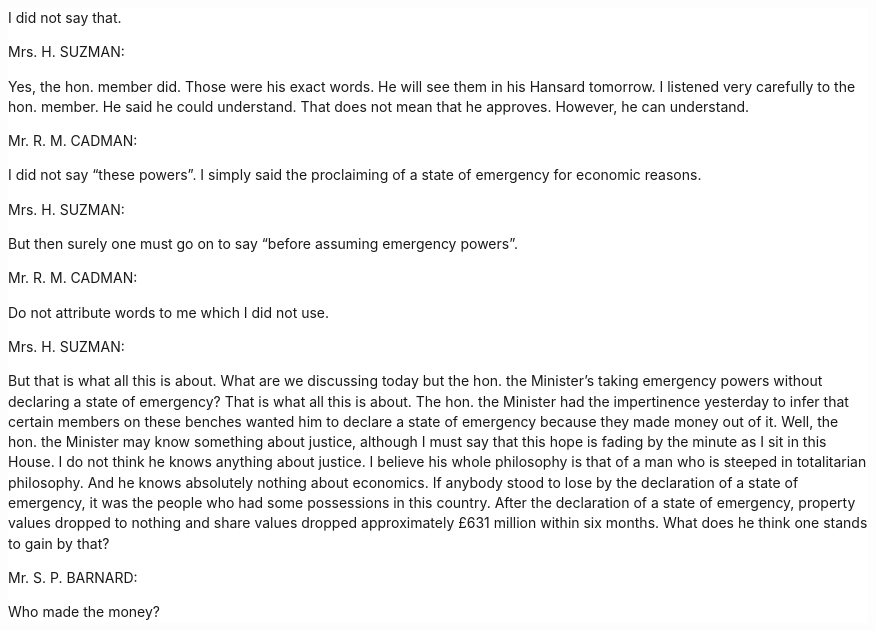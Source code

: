<p>I did not say that.</p>

</speech>

<speech by="#suzman">

<from>Mrs. <person refersTo="hansard_za">H. SUZMAN</person>:</from>

<p>Yes, the hon. member did. Those were his exact words. He will see them in his Hansard tomorrow. I listened very carefully to the hon. member. He said he could understand. That does not mean that he approves. However, he can understand.</p>

</speech>

<speech by="#cadman">

<from>Mr. <person refersTo="hansard_za">R. M. CADMAN</person>:</from>

<p>I did not say &#x201C;these powers&#x201D;. I simply said the proclaiming of a state of emergency for economic reasons.</p>

</speech>

<speech by="#suzman">

<from>Mrs. <person refersTo="hansard_za">H. SUZMAN</person>:</from>

<p>But then surely one must go on to say &#x201C;before assuming emergency powers&#x201D;.</p>

</speech>

<speech by="#cadman">

<from>Mr. <person refersTo="hansard_za">R. M. CADMAN</person>:</from>

<p>Do not attribute words to me which I did not use.</p>

</speech>

<speech by="#suzman">

<from>Mrs. <person refersTo="hansard_za">H. SUZMAN</person>:</from>

<p>But that is what all this is about. What are we discussing today but the hon. the Minister&#x2019;s taking emergency powers without declaring a state of emergency? That is what all this is about. The hon. the Minister had the impertinence yesterday to infer that <span class="col_6751-6752" refersTo="page_0706"/>certain members on these benches wanted him to declare a state of emergency because they made money out of it. Well, the hon. the Minister may know something about justice, although I must say that this hope is fading by the minute as I sit in this House. I do not think he knows anything about justice. I believe his whole philosophy is that of a man who is steeped in totalitarian philosophy. And he knows absolutely nothing about economics. If anybody stood to lose by the declaration of a state of emergency, it was the people who had some possessions in this country. After the declaration of a state of emergency, property values dropped to nothing and share values dropped approximately &#x00A3;631 million within six months. What does he think one stands to gain by that?</p>

</speech>

<speech by="#barnard">

<from>Mr. <person refersTo="hansard_za">S. P. BARNARD</person>:</from>

<p>Who made the money?</p>
